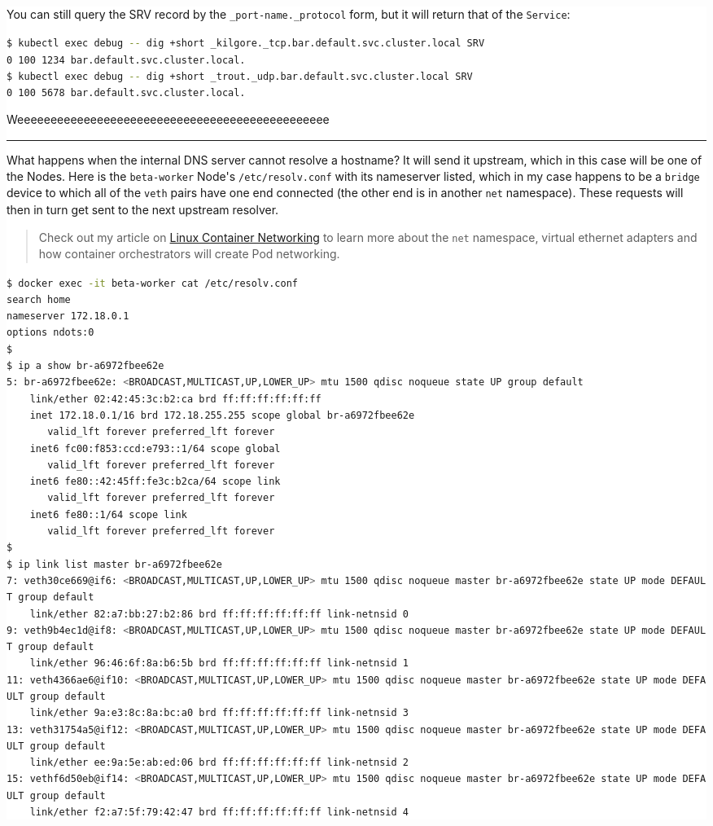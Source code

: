 You can still query the SRV record by the `_port-name._protocol` form, but it will return that of the `Service`:

```bash
$ kubectl exec debug -- dig +short _kilgore._tcp.bar.default.svc.cluster.local SRV
0 100 1234 bar.default.svc.cluster.local.
$ kubectl exec debug -- dig +short _trout._udp.bar.default.svc.cluster.local SRV
0 100 5678 bar.default.svc.cluster.local.
```

Weeeeeeeeeeeeeeeeeeeeeeeeeeeeeeeeeeeeeeeeeeeeeee

---

What happens when the internal DNS server cannot resolve a hostname?  It will send it upstream, which in this case will be one of the Nodes.  Here is the `beta-worker` Node's `/etc/resolv.conf` with its nameserver listed, which in my case happens to be a `bridge` device to which all of the `veth` pairs have one end connected (the other end is in another `net` namespace).  These requests will then in turn get sent to the next upstream resolver.

> Check out my article on [Linux Container Networking] to learn more about the `net` namespace, virtual ethernet adapters and how container orchestrators will create Pod networking.

```bash
$ docker exec -it beta-worker cat /etc/resolv.conf
search home
nameserver 172.18.0.1
options ndots:0
$
$ ip a show br-a6972fbee62e
5: br-a6972fbee62e: <BROADCAST,MULTICAST,UP,LOWER_UP> mtu 1500 qdisc noqueue state UP group default
    link/ether 02:42:45:3c:b2:ca brd ff:ff:ff:ff:ff:ff
    inet 172.18.0.1/16 brd 172.18.255.255 scope global br-a6972fbee62e
       valid_lft forever preferred_lft forever
    inet6 fc00:f853:ccd:e793::1/64 scope global
       valid_lft forever preferred_lft forever
    inet6 fe80::42:45ff:fe3c:b2ca/64 scope link
       valid_lft forever preferred_lft forever
    inet6 fe80::1/64 scope link
       valid_lft forever preferred_lft forever
$
$ ip link list master br-a6972fbee62e
7: veth30ce669@if6: <BROADCAST,MULTICAST,UP,LOWER_UP> mtu 1500 qdisc noqueue master br-a6972fbee62e state UP mode DEFAULT group default
    link/ether 82:a7:bb:27:b2:86 brd ff:ff:ff:ff:ff:ff link-netnsid 0
9: veth9b4ec1d@if8: <BROADCAST,MULTICAST,UP,LOWER_UP> mtu 1500 qdisc noqueue master br-a6972fbee62e state UP mode DEFAULT group default
    link/ether 96:46:6f:8a:b6:5b brd ff:ff:ff:ff:ff:ff link-netnsid 1
11: veth4366ae6@if10: <BROADCAST,MULTICAST,UP,LOWER_UP> mtu 1500 qdisc noqueue master br-a6972fbee62e state UP mode DEFAULT group default
    link/ether 9a:e3:8c:8a:bc:a0 brd ff:ff:ff:ff:ff:ff link-netnsid 3
13: veth31754a5@if12: <BROADCAST,MULTICAST,UP,LOWER_UP> mtu 1500 qdisc noqueue master br-a6972fbee62e state UP mode DEFAULT group default
    link/ether ee:9a:5e:ab:ed:06 brd ff:ff:ff:ff:ff:ff link-netnsid 2
15: vethf6d50eb@if14: <BROADCAST,MULTICAST,UP,LOWER_UP> mtu 1500 qdisc noqueue master br-a6972fbee62e state UP mode DEFAULT group default
    link/ether f2:a7:5f:79:42:47 brd ff:ff:ff:ff:ff:ff link-netnsid 4
```


[DNS]: https://en.wikipedia.org/wiki/Domain_Name_System
[Kubernetes]: https://kubernetes.io/
[DNS for Services and Pods]: https://kubernetes.io/docs/concepts/services-networking/dns-pod-service/
[`.spec.dnsPolicy`]: https://kubernetes.io/docs/concepts/services-networking/dns-pod-service/#pod-s-dns-policy
[service discovery]: https://en.wikipedia.org/wiki/Service_discovery
[CoreDNS]: https://coredns.io/
[`kubelet`]: https://kubernetes.io/docs/reference/command-line-tools-reference/kubelet/
[`ps`]: https://www.man7.org/linux/man-pages/man1/ps.1.html
[`awk`]: https://www.man7.org/linux/man-pages/man1/awk.1p.html
[`ping`]: https://www.man7.org/linux/man-pages/man8/ping.8.html
[`dig`]: https://man.archlinux.org/man/dig.1
[`kind`]: https://kind.sigs.k8s.io/
[capability]: https://www.man7.org/linux/man-pages/man7/capabilities.7.html
[`iptables`]: https://www.man7.org/linux/man-pages/man8/iptables.8.html
[the `log` plugin]: https://coredns.io/plugins/log/
[the `reload` plugin]: https://coredns.io/plugins/reload/
[`kubeadm`]: https://kubernetes.io/docs/reference/setup-tools/kubeadm/
[`minikube`]: https://minikube.sigs.k8s.io/docs/
[`/etc/resolv.conf`]: https://www.man7.org/linux/man-pages/man5/resolv.conf.5.html
[`Corefile`]: https://coredns.io/2017/07/23/corefile-explained/
[A]: https://www.cloudflare.com/learning/dns/dns-records/dns-a-record/
[AAAA]: https://www.cloudflare.com/learning/dns/dns-records/dns-aaaa-record/
[`fqdn`]: https://en.wikipedia.org/wiki/Fully_qualified_domain_name
[Linux Container Networking]: /2023/11/28/on-linux-container-networking/
[headless]: https://kubernetes.io/docs/concepts/services-networking/service/#headless-services